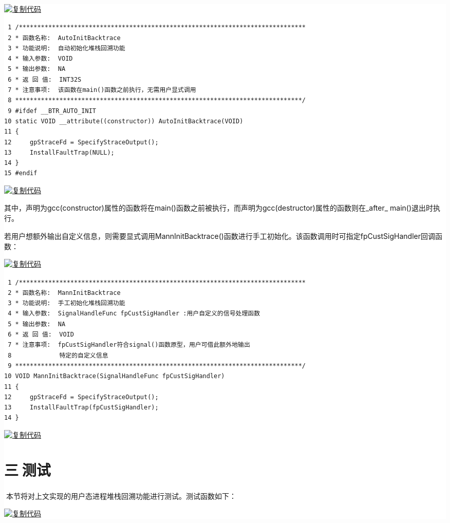 [![复制代码](https://common.cnblogs.com/images/copycode.gif)](javascript:void(0);)

```
 1 /******************************************************************************
 2 * 函数名称:  AutoInitBacktrace
 3 * 功能说明:  自动初始化堆栈回溯功能
 4 * 输入参数:  VOID
 5 * 输出参数:  NA
 6 * 返 回 值:  INT32S
 7 * 注意事项:  该函数在main()函数之前执行，无需用户显式调用
 8 ******************************************************************************/
 9 #ifdef __BTR_AUTO_INIT
10 static VOID __attribute((constructor)) AutoInitBacktrace(VOID)
11 {
12     gpStraceFd = SpecifyStraceOutput();
13     InstallFaultTrap(NULL);
14 }
15 #endif
```

[![复制代码](https://common.cnblogs.com/images/copycode.gif)](javascript:void(0);)

​     其中，声明为gcc(constructor)属性的函数将在main()函数之前被执行，而声明为gcc(destructor)属性的函数则在_after_ main()退出时执行。

​     若用户想额外输出自定义信息，则需要显式调用MannInitBacktrace()函数进行手工初始化。该函数调用时可指定fpCustSigHandler回调函数：

[![复制代码](https://common.cnblogs.com/images/copycode.gif)](javascript:void(0);)

```
 1 /******************************************************************************
 2 * 函数名称:  MannInitBacktrace
 3 * 功能说明:  手工初始化堆栈回溯功能
 4 * 输入参数:  SignalHandleFunc fpCustSigHandler :用户自定义的信号处理函数
 5 * 输出参数:  NA
 6 * 返 回 值:  VOID
 7 * 注意事项:  fpCustSigHandler符合signal()函数原型，用户可借此额外地输出
 8             特定的自定义信息
 9 ******************************************************************************/
10 VOID MannInitBacktrace(SignalHandleFunc fpCustSigHandler)
11 {
12     gpStraceFd = SpecifyStraceOutput();
13     InstallFaultTrap(fpCustSigHandler);
14 }
```

[![复制代码](https://common.cnblogs.com/images/copycode.gif)](javascript:void(0);)

 

 

# 三  测试

​     本节将对上文实现的用户态进程堆栈回溯功能进行测试。测试函数如下：

[![复制代码](https://common.cnblogs.com/images/copycode.gif)](javascript:void(0);)
